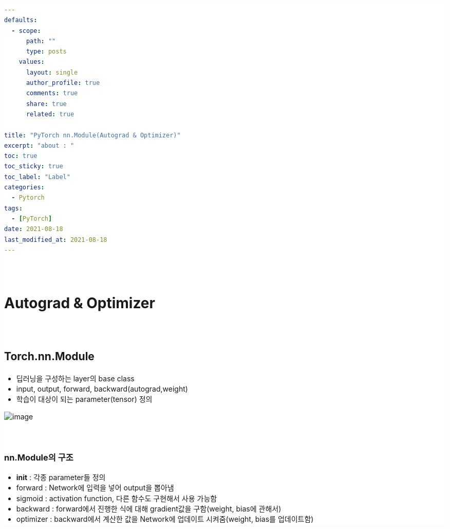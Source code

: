 ```yaml
---
defaults:
  - scope:
      path: ""
      type: posts
    values:
      layout: single
      author_profile: true
      comments: true
      share: true
      related: true

title: "PyTorch nn.Module(Autograd & Optimizer)"
excerpt: "about : "
toc: true
toc_sticky: true
toc_label: "Label"
categories:
  - Pytorch
tags:
  - [PyTorch]
date: 2021-08-18
last_modified_at: 2021-08-18
---
```


<br>  

# Autograd & Optimizer

<br>

## Torch.nn.Module

- 딥러닝을 구성하는 layer의 base class
- input, output, forward, backward(autograd,weight)
- 학습이 대상이 되는 parameter(tensor) 정의

![image](https://user-images.githubusercontent.com/77658029/129821395-4f9db686-a2a6-401e-a36d-41e80008047c.png)

<br>

### nn.Module의 구조

- __init__ : 각종 parameter들 정의
- forward : Network에 입력을 넣어 output을 뽑아냄
- sigmoid : activation function, 다른 함수도 구현해서 사용 가능함
- backward : forward에서 진행한 식에 대해 gradient값을 구함(weight, bias에 관해서)
- optimizer : backward에서 계산한 값을 Network에 업데이트 시켜줌(weight, bias를 업데이트함)
